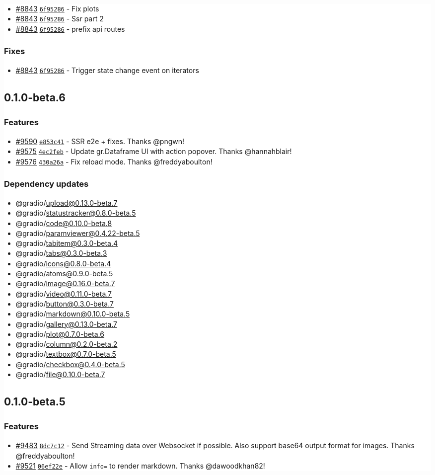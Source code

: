 - [#8843](https://github.com/gradio-app/gradio/pull/8843) [`6f95286`](https://github.com/gradio-app/gradio/commit/6f95286337459efbccb95c9cfac63355669df9ee) - Fix plots
- [#8843](https://github.com/gradio-app/gradio/pull/8843) [`6f95286`](https://github.com/gradio-app/gradio/commit/6f95286337459efbccb95c9cfac63355669df9ee) - Ssr part 2
- [#8843](https://github.com/gradio-app/gradio/pull/8843) [`6f95286`](https://github.com/gradio-app/gradio/commit/6f95286337459efbccb95c9cfac63355669df9ee) - prefix api routes

### Fixes


- [#8843](https://github.com/gradio-app/gradio/pull/8843) [`6f95286`](https://github.com/gradio-app/gradio/commit/6f95286337459efbccb95c9cfac63355669df9ee) - Trigger state change event on iterators

## 0.1.0-beta.6

### Features

- [#9590](https://github.com/gradio-app/gradio/pull/9590) [`e853c41`](https://github.com/gradio-app/gradio/commit/e853c413583d91186aef3aceb0849d0ec0494834) - SSR e2e + fixes.  Thanks @pngwn!
- [#9575](https://github.com/gradio-app/gradio/pull/9575) [`4ec2feb`](https://github.com/gradio-app/gradio/commit/4ec2feb04e452d2c77482c09543c59948567be67) - Update gr.Dataframe UI with action popover.  Thanks @hannahblair!
- [#9576](https://github.com/gradio-app/gradio/pull/9576) [`430a26a`](https://github.com/gradio-app/gradio/commit/430a26a4fbcbabb5e9ddb6173bf658a00960e88e) - Fix reload mode.  Thanks @freddyaboulton!

### Dependency updates

- @gradio/upload@0.13.0-beta.7
- @gradio/statustracker@0.8.0-beta.5
- @gradio/code@0.10.0-beta.8
- @gradio/paramviewer@0.4.22-beta.5
- @gradio/tabitem@0.3.0-beta.4
- @gradio/tabs@0.3.0-beta.3
- @gradio/icons@0.8.0-beta.4
- @gradio/atoms@0.9.0-beta.5
- @gradio/image@0.16.0-beta.7
- @gradio/video@0.11.0-beta.7
- @gradio/button@0.3.0-beta.7
- @gradio/markdown@0.10.0-beta.5
- @gradio/gallery@0.13.0-beta.7
- @gradio/plot@0.7.0-beta.6
- @gradio/column@0.2.0-beta.2
- @gradio/textbox@0.7.0-beta.5
- @gradio/checkbox@0.4.0-beta.5
- @gradio/file@0.10.0-beta.7

## 0.1.0-beta.5

### Features

- [#9483](https://github.com/gradio-app/gradio/pull/9483) [`8dc7c12`](https://github.com/gradio-app/gradio/commit/8dc7c12389311b60efcde1b9d3e3668a34d2dc00) - Send Streaming data over Websocket if possible. Also support base64 output format for images.  Thanks @freddyaboulton!
- [#9521](https://github.com/gradio-app/gradio/pull/9521) [`06ef22e`](https://github.com/gradio-app/gradio/commit/06ef22e83cdd27e7afb381396d153d9db3dea16e) - Allow `info=` to render markdown.  Thanks @dawoodkhan82!
